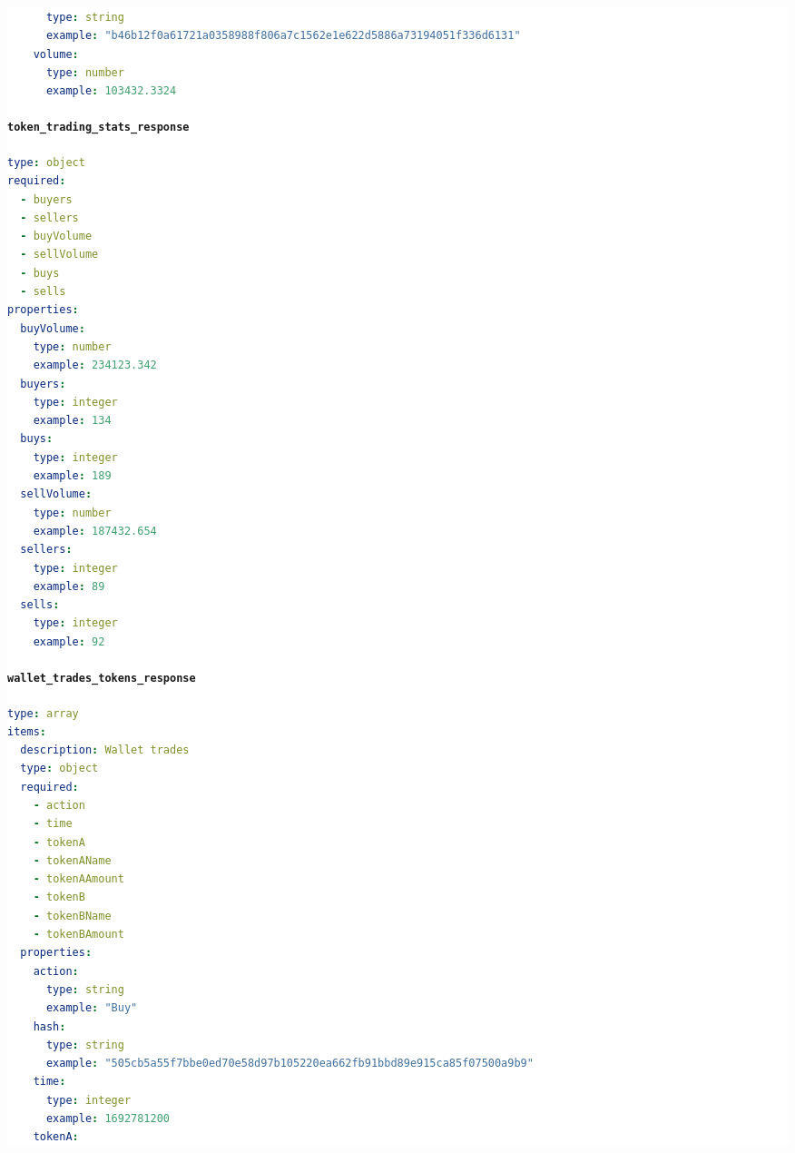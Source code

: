 ```yaml
      type: string
      example: "b46b12f0a61721a0358988f806a7c1562e1e622d5886a73194051f336d6131"
    volume:
      type: number
      example: 103432.3324
```

#### `token_trading_stats_response`
```yaml
type: object
required:
  - buyers
  - sellers
  - buyVolume
  - sellVolume
  - buys
  - sells
properties:
  buyVolume:
    type: number
    example: 234123.342
  buyers:
    type: integer
    example: 134
  buys:
    type: integer
    example: 189
  sellVolume:
    type: number
    example: 187432.654
  sellers:
    type: integer
    example: 89
  sells:
    type: integer
    example: 92
```

#### `wallet_trades_tokens_response`
```yaml
type: array
items:
  description: Wallet trades
  type: object
  required:
    - action
    - time
    - tokenA
    - tokenAName
    - tokenAAmount
    - tokenB
    - tokenBName
    - tokenBAmount
  properties:
    action:
      type: string
      example: "Buy"
    hash:
      type: string
      example: "505cb5a55f7bbe0ed70e58d97b105220ea662fb91bbd89e915ca85f07500a9b9"
    time:
      type: integer
      example: 1692781200
    tokenA:
```
